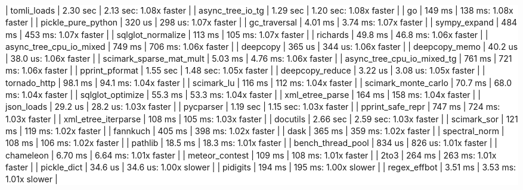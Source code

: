 | tomli_loads                | 2.30 sec                                               | 2.13 sec: 1.08x faster                                                 |
| async_tree_io_tg           | 1.29 sec                                               | 1.20 sec: 1.08x faster                                                 |
| go                         | 149 ms                                                 | 138 ms: 1.08x faster                                                   |
| pickle_pure_python         | 320 us                                                 | 298 us: 1.07x faster                                                   |
| gc_traversal               | 4.01 ms                                                | 3.74 ms: 1.07x faster                                                  |
| sympy_expand               | 484 ms                                                 | 453 ms: 1.07x faster                                                   |
| sqlglot_normalize          | 113 ms                                                 | 105 ms: 1.07x faster                                                   |
| richards                   | 49.8 ms                                                | 46.8 ms: 1.06x faster                                                  |
| async_tree_cpu_io_mixed    | 749 ms                                                 | 706 ms: 1.06x faster                                                   |
| deepcopy                   | 365 us                                                 | 344 us: 1.06x faster                                                   |
| deepcopy_memo              | 40.2 us                                                | 38.0 us: 1.06x faster                                                  |
| scimark_sparse_mat_mult    | 5.03 ms                                                | 4.76 ms: 1.06x faster                                                  |
| async_tree_cpu_io_mixed_tg | 761 ms                                                 | 721 ms: 1.06x faster                                                   |
| pprint_pformat             | 1.55 sec                                               | 1.48 sec: 1.05x faster                                                 |
| deepcopy_reduce            | 3.22 us                                                | 3.08 us: 1.05x faster                                                  |
| tornado_http               | 98.1 ms                                                | 94.1 ms: 1.04x faster                                                  |
| scimark_lu                 | 116 ms                                                 | 112 ms: 1.04x faster                                                   |
| scimark_monte_carlo        | 70.7 ms                                                | 68.0 ms: 1.04x faster                                                  |
| sqlglot_optimize           | 55.3 ms                                                | 53.3 ms: 1.04x faster                                                  |
| xml_etree_parse            | 164 ms                                                 | 158 ms: 1.04x faster                                                   |
| json_loads                 | 29.2 us                                                | 28.2 us: 1.03x faster                                                  |
| pycparser                  | 1.19 sec                                               | 1.15 sec: 1.03x faster                                                 |
| pprint_safe_repr           | 747 ms                                                 | 724 ms: 1.03x faster                                                   |
| xml_etree_iterparse        | 108 ms                                                 | 105 ms: 1.03x faster                                                   |
| docutils                   | 2.66 sec                                               | 2.59 sec: 1.03x faster                                                 |
| scimark_sor                | 121 ms                                                 | 119 ms: 1.02x faster                                                   |
| fannkuch                   | 405 ms                                                 | 398 ms: 1.02x faster                                                   |
| dask                       | 365 ms                                                 | 359 ms: 1.02x faster                                                   |
| spectral_norm              | 108 ms                                                 | 106 ms: 1.02x faster                                                   |
| pathlib                    | 18.5 ms                                                | 18.3 ms: 1.01x faster                                                  |
| bench_thread_pool          | 834 us                                                 | 826 us: 1.01x faster                                                   |
| chameleon                  | 6.70 ms                                                | 6.64 ms: 1.01x faster                                                  |
| meteor_contest             | 109 ms                                                 | 108 ms: 1.01x faster                                                   |
| 2to3                       | 264 ms                                                 | 263 ms: 1.01x faster                                                   |
| pickle_dict                | 34.6 us                                                | 34.6 us: 1.00x slower                                                  |
| pidigits                   | 194 ms                                                 | 195 ms: 1.00x slower                                                   |
| regex_effbot               | 3.51 ms                                                | 3.53 ms: 1.01x slower                                                  |